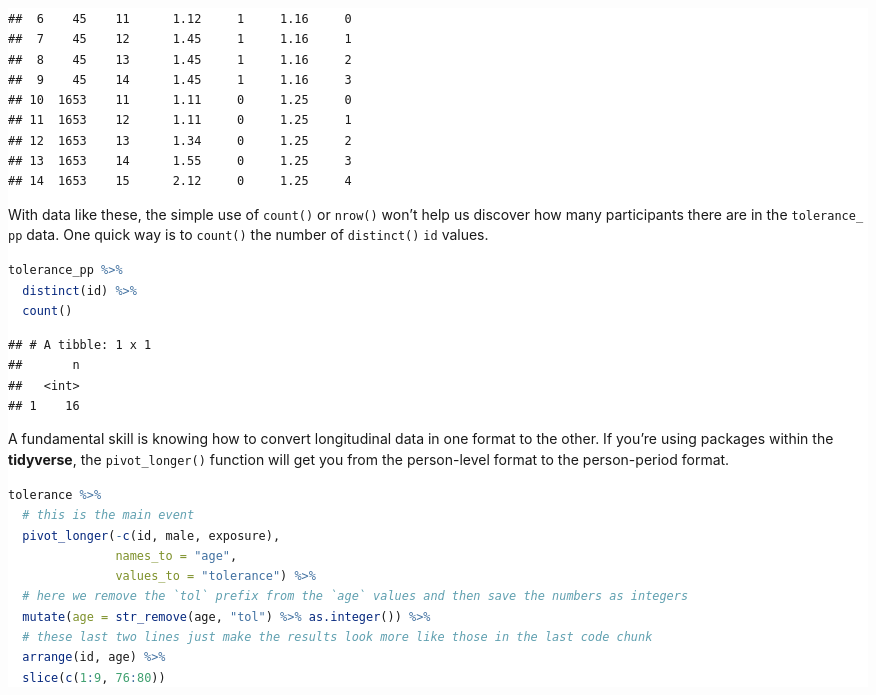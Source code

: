     ##  6    45    11      1.12     1     1.16     0
    ##  7    45    12      1.45     1     1.16     1
    ##  8    45    13      1.45     1     1.16     2
    ##  9    45    14      1.45     1     1.16     3
    ## 10  1653    11      1.11     0     1.25     0
    ## 11  1653    12      1.11     0     1.25     1
    ## 12  1653    13      1.34     0     1.25     2
    ## 13  1653    14      1.55     0     1.25     3
    ## 14  1653    15      2.12     0     1.25     4

With data like these, the simple use of `count()` or `nrow()` won’t help
us discover how many participants there are in the `tolerance_pp` data.
One quick way is to `count()` the number of `distinct()` `id` values.

``` r
tolerance_pp %>% 
  distinct(id) %>% 
  count()
```

    ## # A tibble: 1 x 1
    ##       n
    ##   <int>
    ## 1    16

A fundamental skill is knowing how to convert longitudinal data in one
format to the other. If you’re using packages within the **tidyverse**,
the `pivot_longer()` function will get you from the person-level format
to the person-period format.

``` r
tolerance %>%
  # this is the main event
  pivot_longer(-c(id, male, exposure),
               names_to = "age", 
               values_to = "tolerance") %>% 
  # here we remove the `tol` prefix from the `age` values and then save the numbers as integers
  mutate(age = str_remove(age, "tol") %>% as.integer()) %>% 
  # these last two lines just make the results look more like those in the last code chunk
  arrange(id, age) %>%
  slice(c(1:9, 76:80))
```
